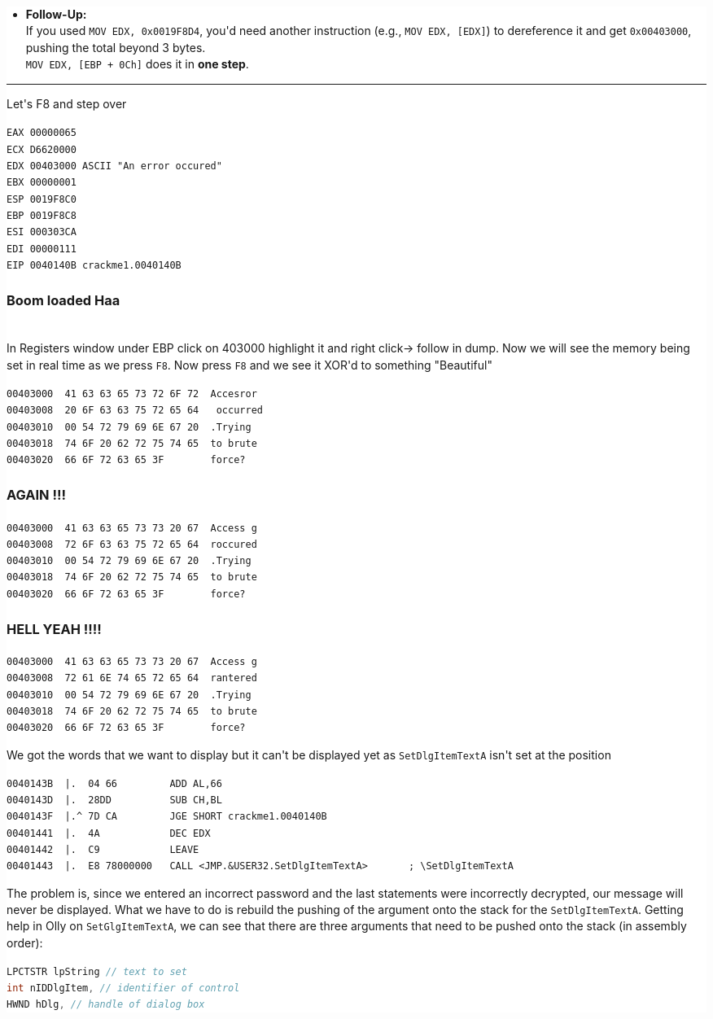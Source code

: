 - **Follow-Up:**  
  If you used `MOV EDX, 0x0019F8D4`, you'd need another instruction (e.g., `MOV EDX, [EDX]`) to dereference it and get `0x00403000`, pushing the total beyond 3 bytes.  
  `MOV EDX, [EBP + 0Ch]` does it in **one step**.

---


Let's F8 and step over 
```assembly
EAX 00000065
ECX D6620000
EDX 00403000 ASCII "An error occured"
EBX 00000001
ESP 0019F8C0
EBP 0019F8C8
ESI 000303CA
EDI 00000111
EIP 0040140B crackme1.0040140B
```
### Boom loaded Haa
<br>In Registers window under EBP click on 403000 highlight it and right click-> follow in dump. Now we will see the memory being set in real time as we press `F8`. Now press `F8` and we see it XOR'd to something "Beautiful" 
```assembly
00403000  41 63 63 65 73 72 6F 72  Accesror
00403008  20 6F 63 63 75 72 65 64   occurred
00403010  00 54 72 79 69 6E 67 20  .Trying     
00403018  74 6F 20 62 72 75 74 65  to brute
00403020  66 6F 72 63 65 3F        force?
```
### AGAIN !!!
```assembly
00403000  41 63 63 65 73 73 20 67  Access g
00403008  72 6F 63 63 75 72 65 64  roccured
00403010  00 54 72 79 69 6E 67 20  .Trying
00403018  74 6F 20 62 72 75 74 65  to brute
00403020  66 6F 72 63 65 3F        force?
```
### HELL YEAH !!!!
```assembly
00403000  41 63 63 65 73 73 20 67  Access g
00403008  72 61 6E 74 65 72 65 64  rantered
00403010  00 54 72 79 69 6E 67 20  .Trying
00403018  74 6F 20 62 72 75 74 65  to brute
00403020  66 6F 72 63 65 3F        force?
```
We got the words that we want to display but it can't be displayed yet as `SetDlgItemTextA` isn't set at the position
``` assembly
0040143B  |.  04 66         ADD AL,66
0040143D  |.  28DD          SUB CH,BL
0040143F  |.^ 7D CA         JGE SHORT crackme1.0040140B
00401441  |.  4A            DEC EDX
00401442  |.  C9            LEAVE
00401443  |.  E8 78000000   CALL <JMP.&USER32.SetDlgItemTextA>       ; \SetDlgItemTextA
```
The problem is, since we entered an incorrect password and the last statements were incorrectly decrypted, our message will never be displayed. What we have to do is rebuild the pushing of the argument onto the stack for the `SetDlgItemTextA`. Getting help in Olly on `SetGlgItemTextA`, we can see that there are three arguments that need to be pushed onto the stack (in assembly order):
```c
LPCTSTR lpString // text to set
int nIDDlgItem, // identifier of control
HWND hDlg, // handle of dialog box
```